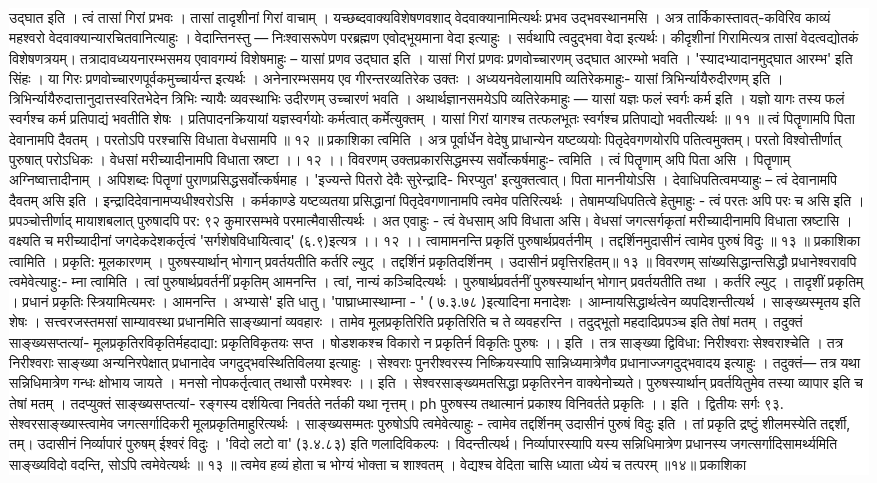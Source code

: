 उद्घात इति । त्वं तासां गिरां प्रभवः । तासां तादृशीनां गिरां वाचाम् । यच्छब्दवाक्यविशेषणवशाद् वेदवाक्यानामित्यर्थः प्रभव उद्भवस्थानमसि । अत्र तार्किकास्तावत्-कविरिव काव्यं महश्वरो वेदवाक्यान्यारचितवानित्याहुः । वेदान्तिनस्तु — निःश्वासरूपेण परब्रह्मण एवोद्भूयमाना वेदा इत्याहुः । सर्वथापि त्वदुद्भवा वेदा इत्यर्थः। कीदृशीनां गिरामित्यत्र तासां वेदत्वद्योतकं विशेषणत्रयम्। तत्रादावध्ययनारम्भसमय एवावगम्यं विशेषमाहुः – यासां प्रणव उद्घात इति । यासां गिरां प्रणवः प्रणवोच्चारणम् उद्घात आरम्भो भवति । 'स्यादभ्यादानमुद्घात आरम्भ' इति सिंहः । या गिरः प्रणवोच्चारणपूर्वकमुच्चार्यन्त इत्यर्थः । अनेनारम्भसमय एव गीरन्तरव्यतिरेक उक्तः । अध्ययनवेलायामपि व्यतिरेकमाहुः- यासां त्रिभिर्न्यायैरुदीरणम् इति । त्रिभिर्न्यायैरुदात्तानुदात्तस्वरितभेदेन त्रिभिः न्यायैः व्यवस्थाभिः उदीरणम् उच्चारणं भवति । अथार्थज्ञानसमयेऽपि व्यतिरेकमाहुः — यासां यज्ञः फलं स्वर्गः कर्म इति । यज्ञो यागः तस्य फलं स्वर्गश्च कर्म प्रतिपाद्यं भवतीति शेषः । प्रतिपादनक्रियायां यज्ञस्वर्गयोः कर्मत्वात् कर्मेत्युक्तम् । यासां गिरां यागश्च तत्फलभूतः स्वर्गश्च प्रतिपाद्यो भवतीत्यर्थः ॥ ११ ॥ 
त्वं पितॄणामपि पिता देवानामपि दैवतम् । 
परतोऽपि परश्चासि विधाता वेधसामपि ॥ १२ ॥ 
प्रकाशिका 
त्वमिति । अत्र पूर्वार्धेन वेदेषु प्राधान्येन यष्टव्ययोः पितृदेवगणयोरपि पतित्वमुक्तम्। परतो विश्वोत्तीर्णात् पुरुषात् परोऽधिकः । वेधसां मरीच्यादीनामपि विधाता स्रष्टा ।। १२ ।। 
विवरणम् 
उक्तप्रकारसिद्धमस्य सर्वोत्कर्षमाहुः- 
त्वमिति । त्वं पितॄणाम् अपि पिता असि । पितॄणाम् अग्निष्वात्तादीनाम् । अपिशब्दः पितॄणां पुराणप्रसिद्धसर्वोत्कर्षमाह । 'इज्यन्ते पितरो देवैः सुरेन्द्रादि- भिरप्युत' इत्युक्तत्वात्। पिता माननीयोऽसि । देवाधिपतित्वमप्याहुः – त्वं देवानामपि दैवतम् असि इति । इन्द्रादिदेवानामप्यधीश्वरोऽसि । कर्मकाण्डे यष्टव्यतया प्रसिद्धानां पितृदेवगणानामपि त्वमेव पतिरित्यर्थः । तेषामप्यधिपतित्वे हेतुमाहुः - त्वं परतः अपि परः च असि इति । प्रपञ्चोत्तीर्णाद् मायाशबलात् पुरुषादपि पर: 
९२ 
कुमारसम्भवे 
परमात्मैवासीत्यर्थः । अत एवाहुः - त्वं वेधसाम् अपि विधाता असि। वेधसां जगत्सर्गकृतां मरीच्यादीनामपि विधाता स्रष्टासि । वक्ष्यति च मरीच्यादीनां जगदेकदेशकर्तृत्वं 'सर्गशेषविधायित्वाद्' (६.९)इत्यत्र ।। १२ ।। 
त्वामामनन्ति प्रकृतिं पुरुषार्थप्रवर्तनीम् । 
तद्दर्शिनमुदासीनं त्वामेव पुरुषं विदुः ॥ १३ ॥ 
प्रकाशिका 
त्वामिति । प्रकृति: मूलकारणम् । पुरुषस्यार्थान् भोगान् प्रवर्तयतीति कर्तरि ल्युट् । तद्दर्शिनं प्रकृतिदर्शिनम् । उदासीनं प्रवृत्तिरहितम्॥ १३ ॥ 
विवरणम् 
सांख्यसिद्धान्तसिद्धौ प्रधानेश्वरावपि त्वमेवेत्याहु:- 
म्ना 
त्वामिति । त्वां पुरुषार्थप्रवर्तनीं प्रकृतिम् आमनन्ति । त्वां, नान्यं कञ्चिदित्यर्थः । पुरुषार्थप्रवर्तनीं पुरुषस्यार्थान् भोगान् प्रवर्तयतीति तथा । कर्तरि ल्युट् । तादृशीं प्रकृतिम् । प्रधानं प्रकृतिः स्त्रियामित्यमरः । आमनन्ति । अभ्यासे' इति धातु। 'पाघ्राध्मास्थाम्ना - ' ( ७.३.७८ )इत्यादिना मनादेशः । आम्नायसिद्धार्थत्वेन व्यपदिशन्तीत्यर्थ । साङ्ख्यस्मृतय इति शेषः । सत्त्वरजस्तमसां साम्यावस्था प्रधानमिति साङ्ख्यानां व्यवहारः । तामेव मूलप्रकृतिरिति प्रकृतिरिति च ते व्यवहरन्ति । तदुद्भूतो महदादिप्रपञ्च इति तेषां मतम् । तदुक्तं साङ्ख्यसप्तत्यां- 
मूलप्रकृतिरविकृतिर्महदाद्या: प्रकृतिविकृतयः सप्त । 
षोडशकश्च विकारो न प्रकृतिर्न विकृतिः पुरुषः ।। इति । 
तत्र साङ्ख्या द्विविधा: निरीश्वराः सेश्वराश्चेति । तत्र निरीश्वराः साङ्ख्या अन्यनिरपेक्षात् प्रधानादेव जगदुद्भवस्थितिविलया इत्याहुः । सेश्वराः पुनरीश्वरस्य निष्क्रियस्यापि सान्निध्यमात्रेणैव प्रधानाज्जगदुद्भवादय इत्याहुः । तदुक्तं— 
तत्र 
यथा सन्निधिमात्रेण गन्धः क्षोभाय जायते । मनसो नोपकर्तृत्वात् तथासौ परमेश्वरः ।। इति । 
सेश्वरसाङ्ख्यमतसिद्धा प्रकृतिरनेन वाक्येनोच्यते। पुरुषस्यार्थान् प्रवर्तयितुमेव तस्या व्यापार इति च तेषां मतम् । तदप्युक्तं साङ्ख्यसप्तत्यां- 
रङ्गस्य दर्शयित्वा निवर्तते नर्तकी यथा नृत्तम्। 
ph पुरुषस्य तथात्मानं प्रकाश्य विनिवर्तते प्रकृतिः ।। इति । 
द्वितीयः सर्गः 
९३. 
सेश्वरसाङ्ख्यास्त्वामेव जगत्सर्गादिकरी मूलप्रकृतिमाहुरित्यर्थः । साङ्ख्यसम्मतः पुरुषोऽपि त्वमेवेत्याहुः - त्वामेव तद्दर्शिनम् उदासीनं पुरुषं विदुः इति । तां प्रकृति द्रष्टुं शीलमस्येति तद्दर्शी, तम्। उदासीनं निर्व्यापारं पुरुषम् ईश्वरं विदुः । 'विदो लटो वा' (३.४.८३) इति णलादिविकल्पः । विदन्तीत्यर्थ। निर्व्यापारस्यापि यस्य सन्निधिमात्रेण प्रधानस्य जगत्सर्गादिसामर्थ्यमिति साङ्ख्यविदो वदन्ति, सोऽपि त्वमेवेत्यर्थः ॥ १३ ॥ 
त्वमेव हव्यं होता च भोग्यं भोक्ता च शाश्वतम् । 
वेद्यश्च वेदिता चासि ध्याता ध्येयं च तत्परम् ॥१४॥ 
प्रकाशिका 
